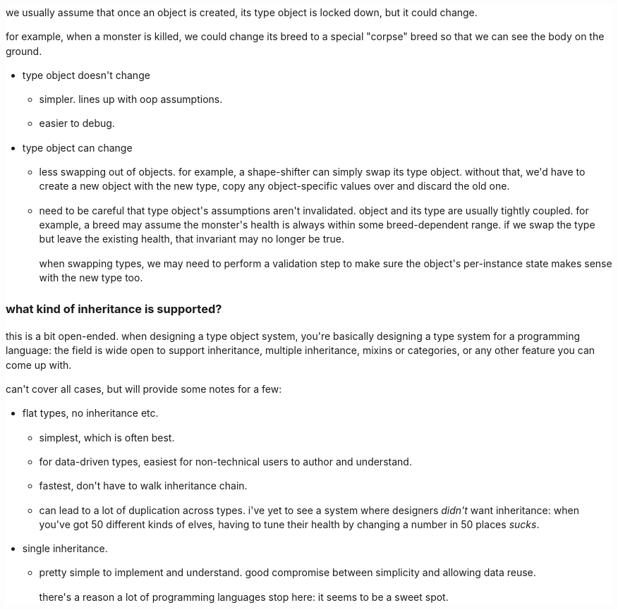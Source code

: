 we usually assume that once an object is created, its type object is
locked down, but it could change.

for example, when a monster is killed, we could change its breed to a
special "corpse" breed so that we can see the body on the ground.

*   type object doesn't change

    *   simpler. lines up with oop assumptions.
    
    *   easier to debug.
    
*   type object can change

    *   less swapping out of objects. for example, a shape-shifter
        can simply swap its type object. without that, we'd have to
        create a new object with the new type, copy any 
        object-specific values over and discard the old one.

    *   need to be careful that type object's assumptions aren't
        invalidated. object and its type are usually tightly coupled.
        for example, a breed may assume the monster's health is
        always within some breed-dependent range. if we swap the type
        but leave the existing health, that invariant may no longer
        be true.
        
        when swapping types, we may need to perform a validation step
        to make sure the object's per-instance state makes sense with
        the new type too.

### what kind of inheritance is supported?

this is a bit open-ended. when designing a type object system, you're
basically designing a type system for a programming language: the
field is wide open to support inheritance, multiple inheritance, 
mixins or categories, or any other feature you can come up with.

can't cover all cases, but will provide some notes for a few:

*   flat types, no inheritance etc.

    *   simplest, which is often best.
    
    *   for data-driven types, easiest for non-technical users to
        author and understand.
        
    *   fastest, don't have to walk inheritance chain.
    
    *   can lead to a lot of duplication across types. i've yet to see
        a system where designers *didn't* want inheritance: when 
        you've got 50 different kinds of elves, having to tune their
        health by changing a number in 50 places *sucks*.

*   single inheritance.

    *   pretty simple to implement and understand. good compromise
        between simplicity and allowing data reuse.
        
        there's a reason a lot of programming languages stop here: it
        seems to be a sweet spot.
